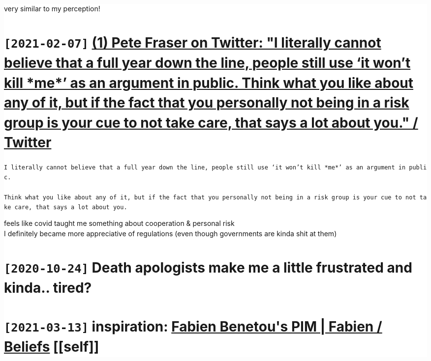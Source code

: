 very similar to my perception!  




# `[2021-02-07]` [(1) Pete Fraser on Twitter: "I literally cannot believe that a full year down the line, people still use ‘it won’t kill \*me\*’ as an argument in public. Think what you like about any of it, but if the fact that you personally not being in a risk group is your cue to not take care, that says a lot about you." / Twitter](https://twitter.com/petefrasermusic/status/1358478540577116160)

    I literally cannot believe that a full year down the line, people still use ‘it won’t kill *me*’ as an argument in public.
    
    Think what you like about any of it, but if the fact that you personally not being in a risk group is your cue to not take care, that says a lot about you.

feels like covid taught me something about cooperation & personal risk  
I definitely became more appreciative of regulations (even though governments are kinda shit at them)  




# `[2020-10-24]` Death apologists make me a little frustrated and kinda.. tired?




# `[2021-03-13]` inspiration: [Fabien Benetou's PIM | Fabien / Beliefs](http://fabien.benetou.fr/Fabien/Beliefs?from=Fabien.MyBeliefs)      [[self]]

